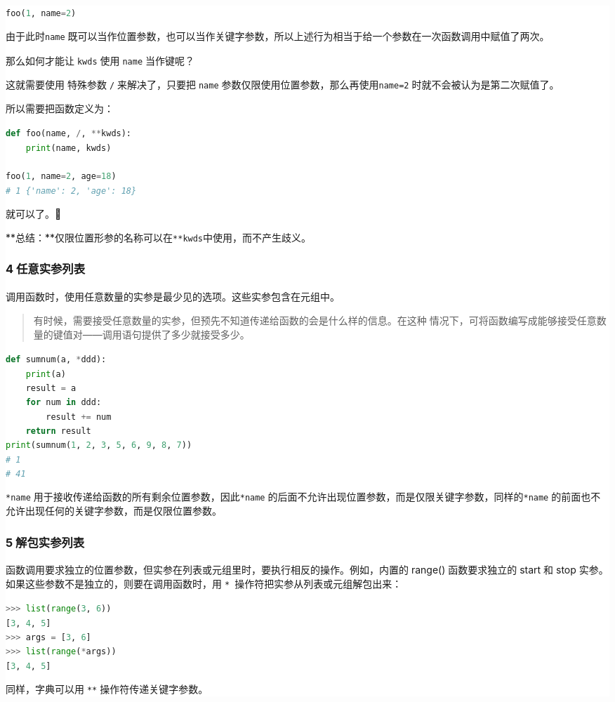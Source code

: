 ```python
foo(1, name=2)
```

由于此时`name` 既可以当作位置参数，也可以当作关键字参数，所以上述行为相当于给一个参数在一次函数调用中赋值了两次。

那么如何才能让 `kwds` 使用 `name` 当作键呢？

这就需要使用 特殊参数 `/` 来解决了，只要把 `name` 参数仅限使用位置参数，那么再使用`name=2` 时就不会被认为是第二次赋值了。

所以需要把函数定义为：

```python
def foo(name, /, **kwds):
  	print(name, kwds)
    
foo(1, name=2, age=18)
# 1 {'name': 2, 'age': 18}
```

就可以了。:angel:

**总结：**仅限位置形参的名称可以在`**kwds`中使用，而不产生歧义。

### 4 任意实参列表

调用函数时，使用任意数量的实参是最少见的选项。这些实参包含在元组中。

> 有时候，需要接受任意数量的实参，但预先不知道传递给函数的会是什么样的信息。在这种 情况下，可将函数编写成能够接受任意数量的键值对——调用语句提供了多少就接受多少。

```python
def sumnum(a, *ddd):
    print(a)
    result = a
    for num in ddd:
        result += num
    return result
print(sumnum(1, 2, 3, 5, 6, 9, 8, 7))
# 1
# 41
```

`*name` 用于接收传递给函数的所有剩余位置参数，因此`*name` 的后面不允许出现位置参数，而是仅限关键字参数，同样的`*name` 的前面也不允许出现任何的关键字参数，而是仅限位置参数。

### 5 解包实参列表

函数调用要求独立的位置参数，但实参在列表或元组里时，要执行相反的操作。例如，内置的 range() 函数要求独立的 start 和 stop 实参。如果这些参数不是独立的，则要在调用函数时，用 `* `操作符把实参从列表或元组解包出来：

```python
>>> list(range(3, 6))         
[3, 4, 5]
>>> args = [3, 6]
>>> list(range(*args))         
[3, 4, 5]
```

同样，字典可以用 `**` 操作符传递关键字参数。
